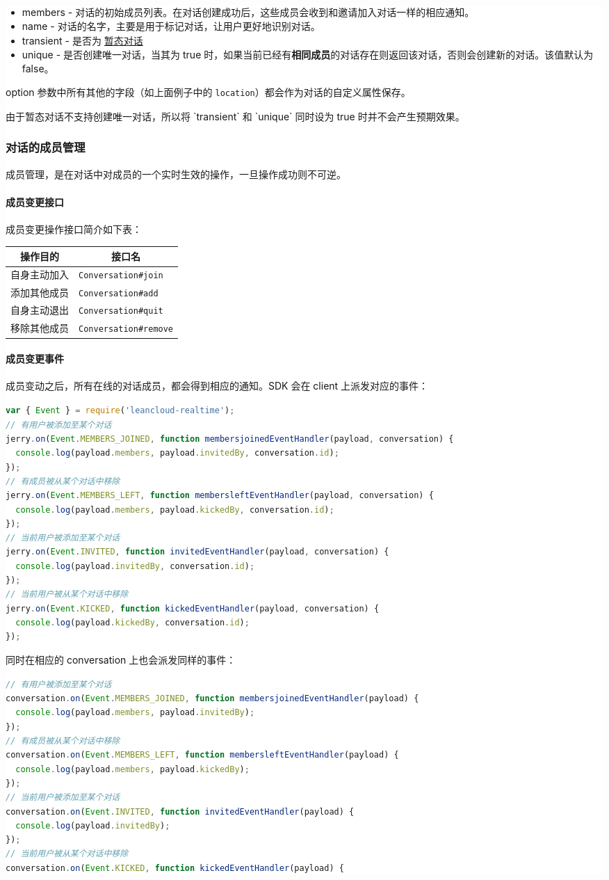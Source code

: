 * members - 对话的初始成员列表。在对话创建成功后，这些成员会收到和邀请加入对话一样的相应通知。
* name - 对话的名字，主要是用于标记对话，让用户更好地识别对话。
* transient - 是否为 [暂态对话](#聊天室)
* unique - 是否创建唯一对话，当其为 true 时，如果当前已经有**相同成员**的对话存在则返回该对话，否则会创建新的对话。该值默认为 false。

option 参数中所有其他的字段（如上面例子中的 `location`）都会作为对话的自定义属性保存。

<div class="callout callout-info">由于暂态对话不支持创建唯一对话，所以将 `transient` 和 `unique` 同时设为 true 时并不会产生预期效果。</div>

### 对话的成员管理

成员管理，是在对话中对成员的一个实时生效的操作，一旦操作成功则不可逆。

#### 成员变更接口
成员变更操作接口简介如下表：

| 操作目的   | 接口名                   |
| ------ | --------------------- |
| 自身主动加入 | `Conversation#join`   |
| 添加其他成员 | `Conversation#add`    |
| 自身主动退出 | `Conversation#quit`   |
| 移除其他成员 | `Conversation#remove` |

#### 成员变更事件

成员变动之后，所有在线的对话成员，都会得到相应的通知。SDK 会在 client 上派发对应的事件：

```javascript
var { Event } = require('leancloud-realtime');
// 有用户被添加至某个对话
jerry.on(Event.MEMBERS_JOINED, function membersjoinedEventHandler(payload, conversation) {
  console.log(payload.members, payload.invitedBy, conversation.id);
});
// 有成员被从某个对话中移除
jerry.on(Event.MEMBERS_LEFT, function membersleftEventHandler(payload, conversation) {
  console.log(payload.members, payload.kickedBy, conversation.id);
});
// 当前用户被添加至某个对话
jerry.on(Event.INVITED, function invitedEventHandler(payload, conversation) {
  console.log(payload.invitedBy, conversation.id);
});
// 当前用户被从某个对话中移除
jerry.on(Event.KICKED, function kickedEventHandler(payload, conversation) {
  console.log(payload.kickedBy, conversation.id);
});
```

同时在相应的 conversation 上也会派发同样的事件：

```javascript
// 有用户被添加至某个对话
conversation.on(Event.MEMBERS_JOINED, function membersjoinedEventHandler(payload) {
  console.log(payload.members, payload.invitedBy);
});
// 有成员被从某个对话中移除
conversation.on(Event.MEMBERS_LEFT, function membersleftEventHandler(payload) {
  console.log(payload.members, payload.kickedBy);
});
// 当前用户被添加至某个对话
conversation.on(Event.INVITED, function invitedEventHandler(payload) {
  console.log(payload.invitedBy);
});
// 当前用户被从某个对话中移除
conversation.on(Event.KICKED, function kickedEventHandler(payload) {
```